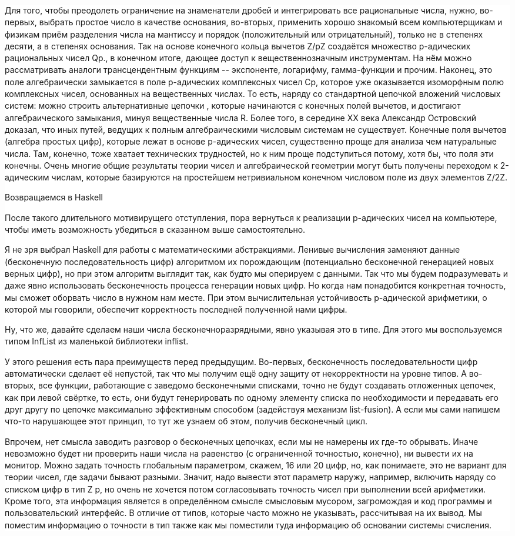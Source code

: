 
Для того, чтобы преодолеть ограничение на знаменатели дробей и интегрировать все рациональные числа, нужно, во-первых, выбрать простое число в качестве основания, во-вторых, применить хорошо знакомый всем компьютерщикам и физикам приём разделения числа на мантиссу и порядок (положительный или отрицательный), только не в степенях десяти, а в степенях основания. Так на основе конечного кольца вычетов Z/pZ создаётся множество p-адических рациональных чисел Qp., в конечном итоге, дающее доступ к вещественнозначным инструментам. На нём можно рассматривать аналоги трансцендентным функциям -- экспоненте, логарифму, гамма-функции и прочим. Наконец, это поле алгебраически замыкается в поле  p-адических комплексных чисел Cp, которое уже оказывается изоморфным полю комплексных чисел, основанных на вещественных числах. То есть, наряду со стандартной цепочкой вложений числовых систем:  можно строить альтернативные цепочки  , которые начинаются с конечных полей вычетов, и достигают алгебраического замыкания, минуя вещественные числа R. Более того, в середине XX века Александр Островский доказал, что иных путей, ведущих к полным алгебраическими числовым системам не существует. Конечные поля вычетов (алгебра простых цифр), которые лежат в основе p-адических чисел, существенно проще для анализа чем натуральные числа. Там, конечно, тоже хватает технических трудностей, но к ним проще подступиться потому, хотя бы, что поля эти конечны. Очень многие общие результаты теории чисел и алгебраической геометрии могут быть получены переходом к 2-адическим числам, которые базируются на простейшем нетривиальном конечном числовом поле из двух элементов Z/2Z.




Возвращаемся в Haskell

После такого длительного мотивирущего отступления, пора вернуться к реализации p-адических чисел на компьютере, чтобы иметь возможность убедиться в сказанном выше самостоятельно.

Я не зря выбрал Haskell для работы с математическими абстракциями. Ленивые вычисления заменяют данные (бесконечную последовательность цифр) алгоритмом их порождающим (потенциально бесконечной генерацией новых верных цифр), но при этом алгоритм выглядит так, как будто мы оперируем с данными. Так что мы будем подразумевать и даже явно использовать бесконечность процесса генерации новых цифр. Но когда нам понадобится конкретная точность, мы сможет оборвать число в нужном нам месте. При этом вычислительная устойчивость p-адической арифметики, о которой мы говорили, обеспечит корректность последней полученной нами цифры.

Ну, что же, давайте сделаем наши числа бесконечноразрядными, явно указывая это в типе. Для этого мы воспользуемся типом InfList из маленькой библиотеки inflist. 

У этого решения есть пара преимуществ перед предыдущим. Во-первых, бесконечность последовательности цифр автоматически сделает её непустой, так что мы получим ещё одну защиту от некорректности на уровне типов. А во-вторых, все функции, работающие с заведомо бесконечными списками, точно не будут создавать отложенных цепочек, как при левой свёртке, то есть, они будут генерировать по одному элементу списка по необходимости и передавать его друг другу по цепочке максимально эффективным способом (задействуя механизм list-fusion). А если мы сами напишем что-то нарушающее этот принцип, то тут же узнаем об этом, получив бесконечный цикл. 

Впрочем, нет смысла заводить разговор о бесконечных цепочках, если мы не намерены их где-то обрывать. Иначе невозможно будет ни проверить наши числа на равенство (с ограниченной точностью, конечно), ни вывести их на монитор. Можно задать точность глобальным параметром, скажем, 16 или 20 цифр, но, как понимаете, это не вариант для теории чисел, где задачи бывают разными. Значит, надо вывести этот параметр наружу, например, включить наряду со списком цифр в тип Z p, но очень не хочется потом согласовывать точность чисел при выполнении всей арифметики. Кроме того, эта информация является в определённом смысле смысловым мусором, загромождая и код программы и пользовательский интерфейс. В отличие от типов, которые часто можно не указывать, рассчитывая на их вывод. Мы поместим информацию о точности в тип также как мы поместили туда информацию об основании системы счисления. 
